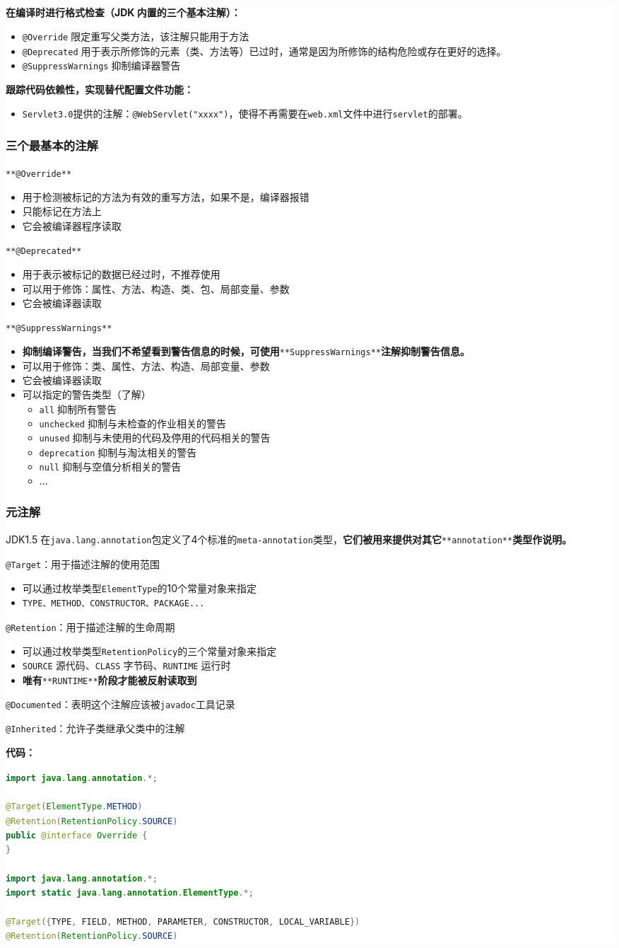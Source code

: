 **在编译时进行格式检查（JDK 内置的三个基本注解）：**

- `@Override` 限定重写父类方法，该注解只能用于方法
- `@Deprecated` 用于表示所修饰的元素（类、方法等）已过时，通常是因为所修饰的结构危险或存在更好的选择。
- `@SuppressWarnings` 抑制编译器警告

**跟踪代码依赖性，实现替代配置文件功能：**

- `Servlet3.0`提供的注解：`@WebServlet("xxxx")`，使得不再需要在`web.xml`文件中进行`servlet`的部署。

### 三个最基本的注解

`**@Override**`

- 用于检测被标记的方法为有效的重写方法，如果不是，编译器报错
- 只能标记在方法上
- 它会被编译器程序读取

`**@Deprecated**`

- 用于表示被标记的数据已经过时，不推荐使用
- 可以用于修饰：属性、方法、构造、类、包、局部变量、参数
- 它会被编译器读取

`**@SuppressWarnings**`

- **抑制编译警告，当我们不希望看到警告信息的时候，可使用**`**SuppressWarnings**`**注解抑制警告信息。**
- 可以用于修饰：类、属性、方法、构造、局部变量、参数
- 它会被编译器读取
- 可以指定的警告类型（了解）
  - `all` 抑制所有警告
  - `unchecked` 抑制与未检查的作业相关的警告
  - `unused` 抑制与未使用的代码及停用的代码相关的警告
  - `deprecation` 抑制与淘汰相关的警告
  - `null` 抑制与空值分析相关的警告
  - ...

### 元注解

JDK1.5 在`java.lang.annotation`包定义了4个标准的`meta-annotation`类型，**它们被用来提供对其它**`**annotation**`**类型作说明。**

`@Target`：用于描述注解的使用范围

- 可以通过枚举类型`ElementType`的10个常量对象来指定
- `TYPE、METHOD、CONSTRUCTOR、PACKAGE...`

`@Retention`：用于描述注解的生命周期

- 可以通过枚举类型`RetentionPolicy`的三个常量对象来指定
- `SOURCE` 源代码、`CLASS` 字节码、`RUNTIME` 运行时
- **唯有**`**RUNTIME**`**阶段才能被反射读取到**

`@Documented`：表明这个注解应该被`javadoc`工具记录

`@Inherited`：允许子类继承父类中的注解

**代码：**

```java
import java.lang.annotation.*;

@Target(ElementType.METHOD)
@Retention(RetentionPolicy.SOURCE)
public @interface Override {
}

import java.lang.annotation.*;
import static java.lang.annotation.ElementType.*;

@Target({TYPE, FIELD, METHOD, PARAMETER, CONSTRUCTOR, LOCAL_VARIABLE})
@Retention(RetentionPolicy.SOURCE)
```